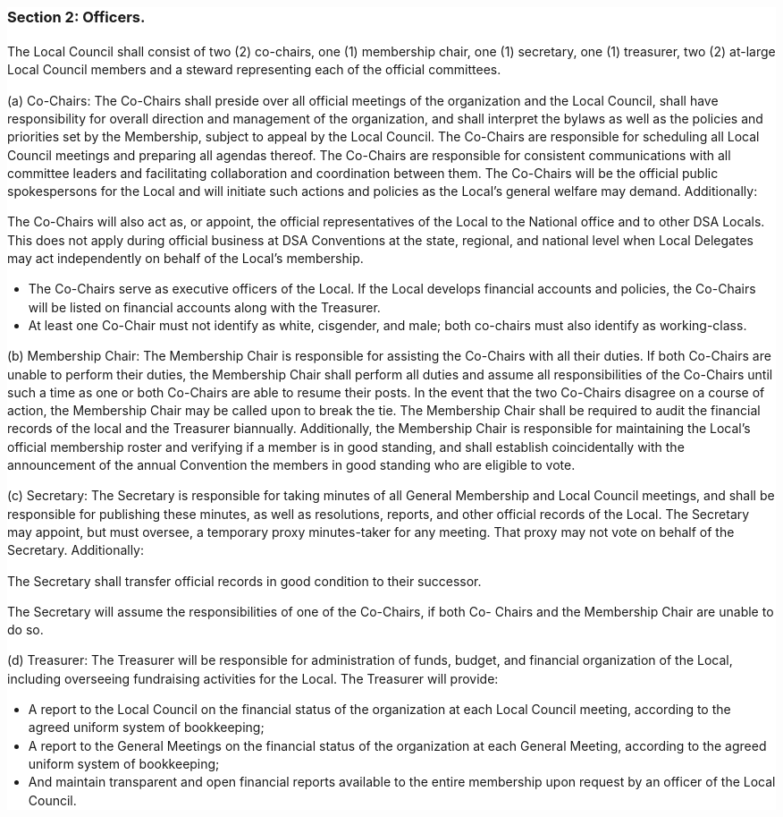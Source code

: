 ### Section 2: Officers.

The Local Council shall consist of two (2) co-chairs, one (1) membership chair, one (1) secretary, one (1) treasurer, two (2) at-large Local Council members and a steward representing each of the official committees.

(a) Co-Chairs: The Co-Chairs shall preside over all official meetings of the organization and the Local Council, shall have responsibility for overall direction and management of the organization, and shall interpret the bylaws as well as the policies and priorities set by the Membership, subject to appeal by the Local Council. The Co-Chairs are responsible for scheduling all Local Council meetings and preparing all agendas thereof. The Co-Chairs are responsible for consistent communications with all committee leaders and facilitating collaboration and coordination between them. The Co-Chairs will be the official public spokespersons for the Local and will initiate such actions and policies as the Local’s general welfare may demand. Additionally:

The Co-Chairs will also act as, or appoint, the official representatives of the Local to the National office and to other DSA Locals. This does not apply during official business at DSA Conventions at the state, regional, and national level when Local Delegates may act independently on behalf of the Local’s membership.

* The Co-Chairs serve as executive officers of the Local. If the Local develops financial accounts and policies, the Co-Chairs will be listed on financial accounts along with the Treasurer.
* At least one Co-Chair must not identify as white, cisgender, and male; both co-chairs must also identify as working-class.

(b) Membership Chair: The Membership Chair is responsible for assisting the Co-Chairs with all their duties. If both Co-Chairs are unable to perform their duties, the Membership Chair shall perform all duties and assume all responsibilities of the Co-Chairs until such a time as one or both Co-Chairs are able to resume their posts. In the event that the two Co-Chairs disagree on a course of action, the Membership Chair may be called upon to break the tie. The Membership Chair shall be required to audit the financial records of the local and the Treasurer biannually. Additionally, the Membership Chair is responsible for maintaining the Local’s official membership roster and verifying if a member is in good standing, and shall establish coincidentally with the announcement of the annual Convention the members in good standing who are eligible to vote.

(c) Secretary: The Secretary is responsible for taking minutes of all General Membership and Local Council meetings, and shall be responsible for publishing these minutes, as well as resolutions, reports, and other official records of the Local. The Secretary may appoint, but must oversee, a temporary proxy minutes-taker for any meeting. That proxy may not vote on behalf of the Secretary. Additionally:

The Secretary shall transfer official records in good condition to their successor.

The Secretary will assume the responsibilities of one of the Co-Chairs, if both Co- Chairs and the Membership Chair are unable to do so.

(d) Treasurer: The Treasurer will be responsible for administration of funds, budget, and financial organization of the Local, including overseeing fundraising activities for the Local. The Treasurer will provide:

* A report to the Local Council on the financial status of the organization at each Local Council meeting, according to the agreed uniform system of bookkeeping;
* A report to the General Meetings on the financial status of the organization at each General Meeting, according to the agreed uniform system of bookkeeping;
* And maintain transparent and open financial reports available to the entire membership upon request by an officer of the Local Council.
